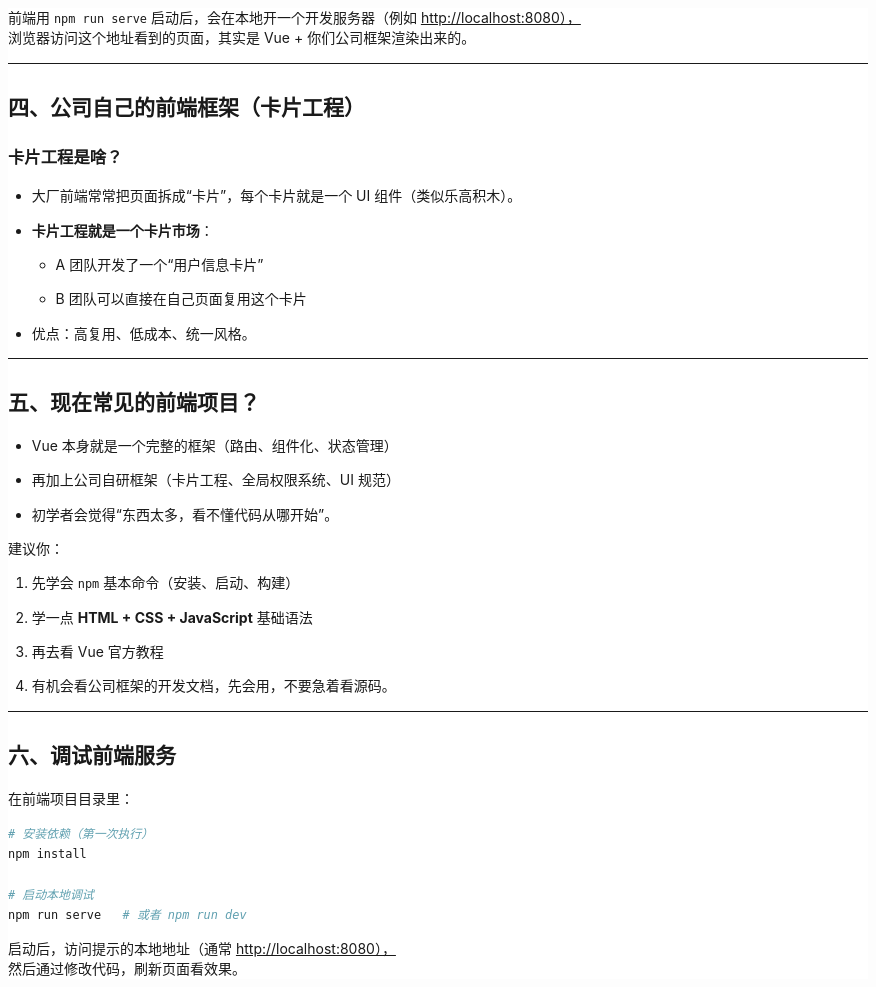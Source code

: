前端用 `npm run serve` 启动后，会在本地开一个开发服务器（例如 [http://localhost:8080），](http://localhost:8080%EF%BC%89%EF%BC%8C/)  
浏览器访问这个地址看到的页面，其实是 Vue + 你们公司框架渲染出来的。

---

## 四、公司自己的前端框架（卡片工程）

### **卡片工程是啥？**

- 大厂前端常常把页面拆成“卡片”，每个卡片就是一个 UI 组件（类似乐高积木）。
    
- **卡片工程就是一个卡片市场**：
    
    - A 团队开发了一个“用户信息卡片”
        
    - B 团队可以直接在自己页面复用这个卡片
        
- 优点：高复用、低成本、统一风格。
    

---

## 五、现在常见的前端项目？

- Vue 本身就是一个完整的框架（路由、组件化、状态管理）
    
- 再加上公司自研框架（卡片工程、全局权限系统、UI 规范）
    
- 初学者会觉得“东西太多，看不懂代码从哪开始”。
    

建议你：

1. 先学会 `npm` 基本命令（安装、启动、构建）
    
2. 学一点 **HTML + CSS + JavaScript** 基础语法
    
3. 再去看 Vue 官方教程
    
4. 有机会看公司框架的开发文档，先会用，不要急着看源码。
    

---

## 六、调试前端服务

在前端项目目录里：

```bash
# 安装依赖（第一次执行）
npm install

# 启动本地调试
npm run serve   # 或者 npm run dev
```

启动后，访问提示的本地地址（通常 [http://localhost:8080），](http://localhost:8080%EF%BC%89%EF%BC%8C/)  
然后通过修改代码，刷新页面看效果。
